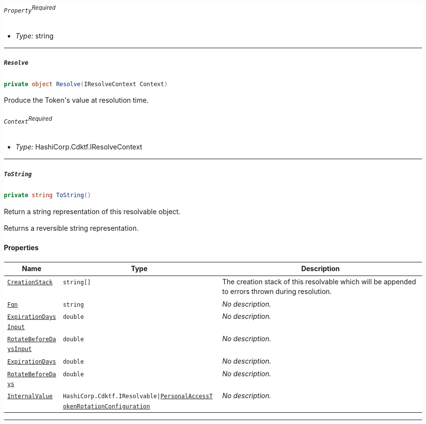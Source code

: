 ###### `Property`<sup>Required</sup> <a name="Property" id="@cdktf/provider-gitlab.personalAccessToken.PersonalAccessTokenRotationConfigurationOutputReference.interpolationForAttribute.parameter.property"></a>

- *Type:* string

---

##### `Resolve` <a name="Resolve" id="@cdktf/provider-gitlab.personalAccessToken.PersonalAccessTokenRotationConfigurationOutputReference.resolve"></a>

```csharp
private object Resolve(IResolveContext Context)
```

Produce the Token's value at resolution time.

###### `Context`<sup>Required</sup> <a name="Context" id="@cdktf/provider-gitlab.personalAccessToken.PersonalAccessTokenRotationConfigurationOutputReference.resolve.parameter._context"></a>

- *Type:* HashiCorp.Cdktf.IResolveContext

---

##### `ToString` <a name="ToString" id="@cdktf/provider-gitlab.personalAccessToken.PersonalAccessTokenRotationConfigurationOutputReference.toString"></a>

```csharp
private string ToString()
```

Return a string representation of this resolvable object.

Returns a reversible string representation.


#### Properties <a name="Properties" id="Properties"></a>

| **Name** | **Type** | **Description** |
| --- | --- | --- |
| <code><a href="#@cdktf/provider-gitlab.personalAccessToken.PersonalAccessTokenRotationConfigurationOutputReference.property.creationStack">CreationStack</a></code> | <code>string[]</code> | The creation stack of this resolvable which will be appended to errors thrown during resolution. |
| <code><a href="#@cdktf/provider-gitlab.personalAccessToken.PersonalAccessTokenRotationConfigurationOutputReference.property.fqn">Fqn</a></code> | <code>string</code> | *No description.* |
| <code><a href="#@cdktf/provider-gitlab.personalAccessToken.PersonalAccessTokenRotationConfigurationOutputReference.property.expirationDaysInput">ExpirationDaysInput</a></code> | <code>double</code> | *No description.* |
| <code><a href="#@cdktf/provider-gitlab.personalAccessToken.PersonalAccessTokenRotationConfigurationOutputReference.property.rotateBeforeDaysInput">RotateBeforeDaysInput</a></code> | <code>double</code> | *No description.* |
| <code><a href="#@cdktf/provider-gitlab.personalAccessToken.PersonalAccessTokenRotationConfigurationOutputReference.property.expirationDays">ExpirationDays</a></code> | <code>double</code> | *No description.* |
| <code><a href="#@cdktf/provider-gitlab.personalAccessToken.PersonalAccessTokenRotationConfigurationOutputReference.property.rotateBeforeDays">RotateBeforeDays</a></code> | <code>double</code> | *No description.* |
| <code><a href="#@cdktf/provider-gitlab.personalAccessToken.PersonalAccessTokenRotationConfigurationOutputReference.property.internalValue">InternalValue</a></code> | <code>HashiCorp.Cdktf.IResolvable\|<a href="#@cdktf/provider-gitlab.personalAccessToken.PersonalAccessTokenRotationConfiguration">PersonalAccessTokenRotationConfiguration</a></code> | *No description.* |

---